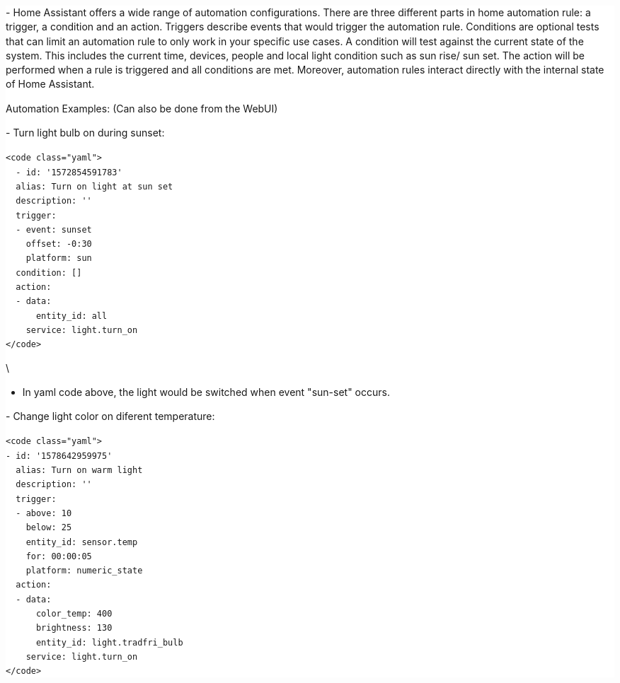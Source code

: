 \- Home Assistant offers a wide range of automation configurations.
There are three different parts in home automation rule: a trigger, a
condition and an action. Triggers describe events that would trigger the
automation rule. Conditions are optional tests that can limit an
automation rule to only work in your specific use cases. A condition
will test against the current state of the system. This includes the
current time, devices, people and local light condition such as sun
rise/ sun set. The action will be performed when a rule is triggered and
all conditions are met. Moreover, automation rules interact directly
with the internal state of Home Assistant.

Automation Examples: (Can also be done from the WebUI)

\- Turn light bulb on during sunset:

    <code class="yaml">
      - id: '1572854591783'
      alias: Turn on light at sun set
      description: ''
      trigger:
      - event: sunset
        offset: -0:30
        platform: sun
      condition: []
      action:
      - data:
          entity_id: all
        service: light.turn_on
    </code>

\
- In yaml code above, the light would be switched when event "sun-set"
occurs.

\- Change light color on diferent temperature:

    <code class="yaml">
    - id: '1578642959975'
      alias: Turn on warm light
      description: ''
      trigger:
      - above: 10
        below: 25
        entity_id: sensor.temp
        for: 00:00:05
        platform: numeric_state
      action:
      - data:
          color_temp: 400
          brightness: 130
          entity_id: light.tradfri_bulb
        service: light.turn_on
    </code>

